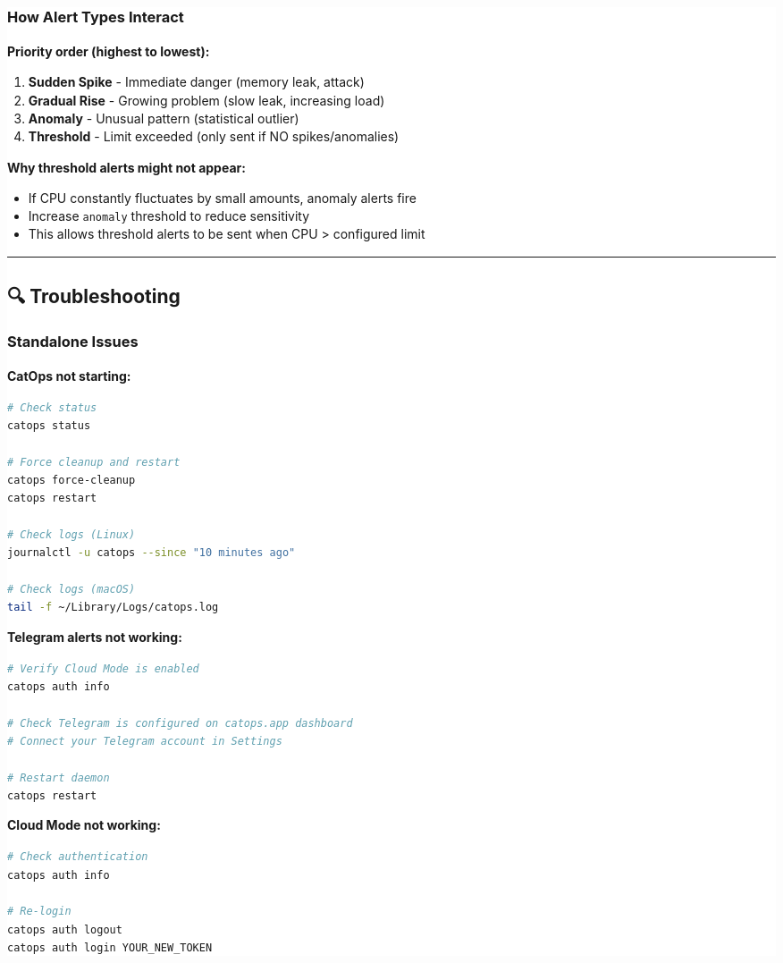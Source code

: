 
### How Alert Types Interact

**Priority order (highest to lowest):**
1. **Sudden Spike** - Immediate danger (memory leak, attack)
2. **Gradual Rise** - Growing problem (slow leak, increasing load)
3. **Anomaly** - Unusual pattern (statistical outlier)
4. **Threshold** - Limit exceeded (only sent if NO spikes/anomalies)

**Why threshold alerts might not appear:**
- If CPU constantly fluctuates by small amounts, anomaly alerts fire
- Increase `anomaly` threshold to reduce sensitivity
- This allows threshold alerts to be sent when CPU > configured limit

---

## 🔍 Troubleshooting

### Standalone Issues

**CatOps not starting:**
```bash
# Check status
catops status

# Force cleanup and restart
catops force-cleanup
catops restart

# Check logs (Linux)
journalctl -u catops --since "10 minutes ago"

# Check logs (macOS)
tail -f ~/Library/Logs/catops.log
```

**Telegram alerts not working:**
```bash
# Verify Cloud Mode is enabled
catops auth info

# Check Telegram is configured on catops.app dashboard
# Connect your Telegram account in Settings

# Restart daemon
catops restart
```

**Cloud Mode not working:**
```bash
# Check authentication
catops auth info

# Re-login
catops auth logout
catops auth login YOUR_NEW_TOKEN
```
